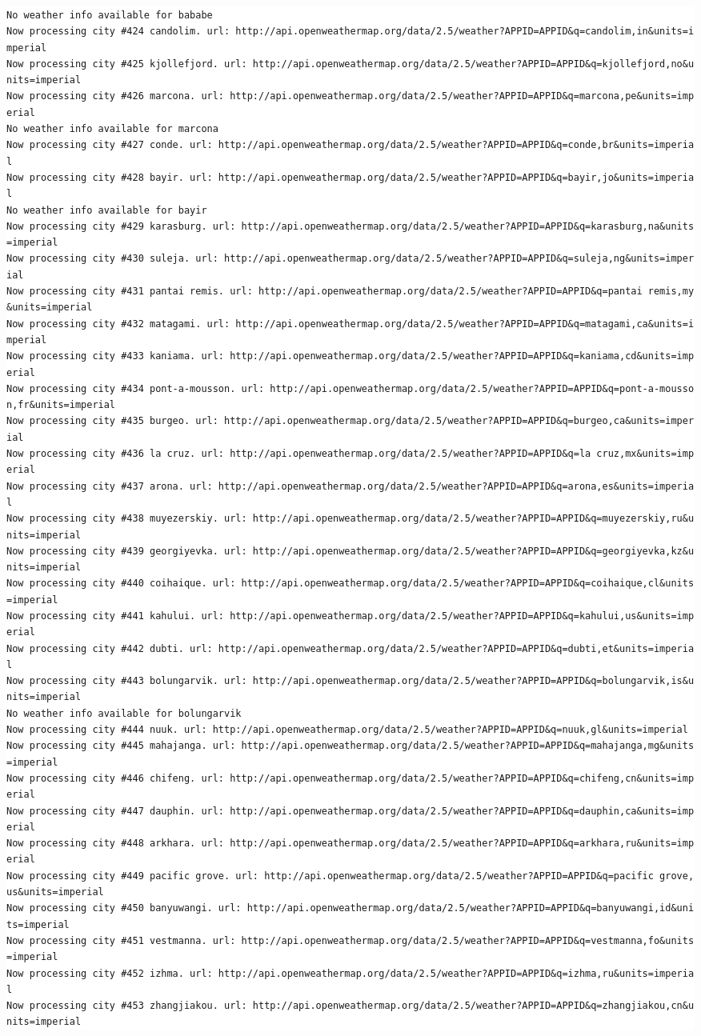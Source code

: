     No weather info available for bababe
    Now processing city #424 candolim. url: http://api.openweathermap.org/data/2.5/weather?APPID=APPID&q=candolim,in&units=imperial
    Now processing city #425 kjollefjord. url: http://api.openweathermap.org/data/2.5/weather?APPID=APPID&q=kjollefjord,no&units=imperial
    Now processing city #426 marcona. url: http://api.openweathermap.org/data/2.5/weather?APPID=APPID&q=marcona,pe&units=imperial
    No weather info available for marcona
    Now processing city #427 conde. url: http://api.openweathermap.org/data/2.5/weather?APPID=APPID&q=conde,br&units=imperial
    Now processing city #428 bayir. url: http://api.openweathermap.org/data/2.5/weather?APPID=APPID&q=bayir,jo&units=imperial
    No weather info available for bayir
    Now processing city #429 karasburg. url: http://api.openweathermap.org/data/2.5/weather?APPID=APPID&q=karasburg,na&units=imperial
    Now processing city #430 suleja. url: http://api.openweathermap.org/data/2.5/weather?APPID=APPID&q=suleja,ng&units=imperial
    Now processing city #431 pantai remis. url: http://api.openweathermap.org/data/2.5/weather?APPID=APPID&q=pantai remis,my&units=imperial
    Now processing city #432 matagami. url: http://api.openweathermap.org/data/2.5/weather?APPID=APPID&q=matagami,ca&units=imperial
    Now processing city #433 kaniama. url: http://api.openweathermap.org/data/2.5/weather?APPID=APPID&q=kaniama,cd&units=imperial
    Now processing city #434 pont-a-mousson. url: http://api.openweathermap.org/data/2.5/weather?APPID=APPID&q=pont-a-mousson,fr&units=imperial
    Now processing city #435 burgeo. url: http://api.openweathermap.org/data/2.5/weather?APPID=APPID&q=burgeo,ca&units=imperial
    Now processing city #436 la cruz. url: http://api.openweathermap.org/data/2.5/weather?APPID=APPID&q=la cruz,mx&units=imperial
    Now processing city #437 arona. url: http://api.openweathermap.org/data/2.5/weather?APPID=APPID&q=arona,es&units=imperial
    Now processing city #438 muyezerskiy. url: http://api.openweathermap.org/data/2.5/weather?APPID=APPID&q=muyezerskiy,ru&units=imperial
    Now processing city #439 georgiyevka. url: http://api.openweathermap.org/data/2.5/weather?APPID=APPID&q=georgiyevka,kz&units=imperial
    Now processing city #440 coihaique. url: http://api.openweathermap.org/data/2.5/weather?APPID=APPID&q=coihaique,cl&units=imperial
    Now processing city #441 kahului. url: http://api.openweathermap.org/data/2.5/weather?APPID=APPID&q=kahului,us&units=imperial
    Now processing city #442 dubti. url: http://api.openweathermap.org/data/2.5/weather?APPID=APPID&q=dubti,et&units=imperial
    Now processing city #443 bolungarvik. url: http://api.openweathermap.org/data/2.5/weather?APPID=APPID&q=bolungarvik,is&units=imperial
    No weather info available for bolungarvik
    Now processing city #444 nuuk. url: http://api.openweathermap.org/data/2.5/weather?APPID=APPID&q=nuuk,gl&units=imperial
    Now processing city #445 mahajanga. url: http://api.openweathermap.org/data/2.5/weather?APPID=APPID&q=mahajanga,mg&units=imperial
    Now processing city #446 chifeng. url: http://api.openweathermap.org/data/2.5/weather?APPID=APPID&q=chifeng,cn&units=imperial
    Now processing city #447 dauphin. url: http://api.openweathermap.org/data/2.5/weather?APPID=APPID&q=dauphin,ca&units=imperial
    Now processing city #448 arkhara. url: http://api.openweathermap.org/data/2.5/weather?APPID=APPID&q=arkhara,ru&units=imperial
    Now processing city #449 pacific grove. url: http://api.openweathermap.org/data/2.5/weather?APPID=APPID&q=pacific grove,us&units=imperial
    Now processing city #450 banyuwangi. url: http://api.openweathermap.org/data/2.5/weather?APPID=APPID&q=banyuwangi,id&units=imperial
    Now processing city #451 vestmanna. url: http://api.openweathermap.org/data/2.5/weather?APPID=APPID&q=vestmanna,fo&units=imperial
    Now processing city #452 izhma. url: http://api.openweathermap.org/data/2.5/weather?APPID=APPID&q=izhma,ru&units=imperial
    Now processing city #453 zhangjiakou. url: http://api.openweathermap.org/data/2.5/weather?APPID=APPID&q=zhangjiakou,cn&units=imperial